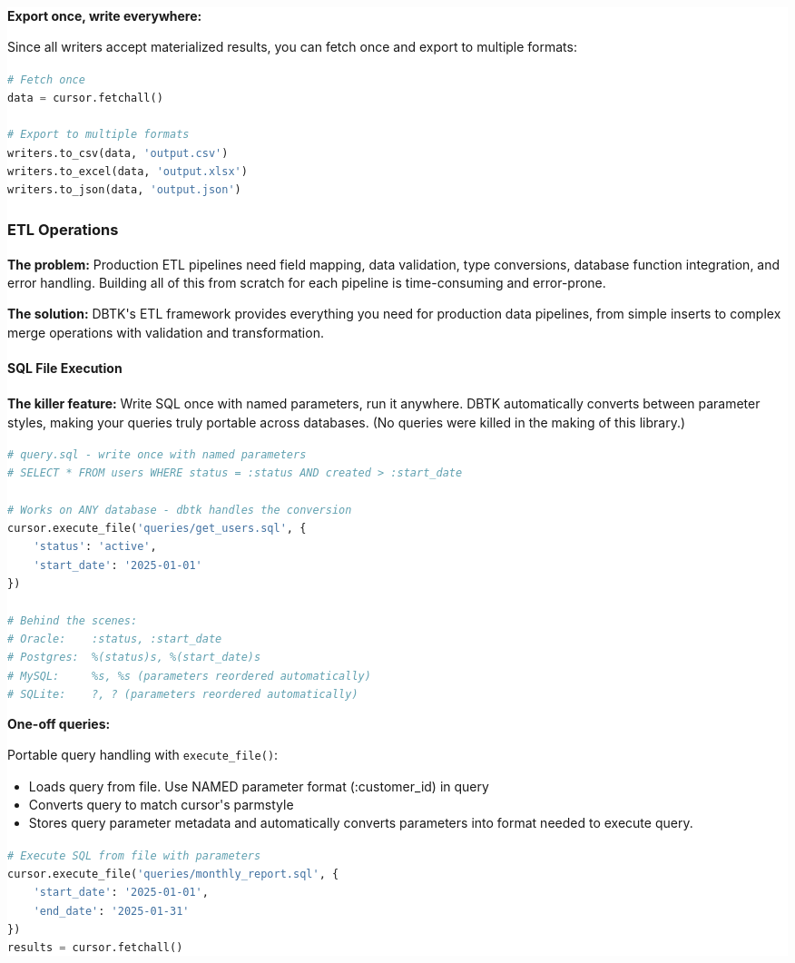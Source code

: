 **Export once, write everywhere:**

Since all writers accept materialized results, you can fetch once and export to multiple formats:

```python
# Fetch once
data = cursor.fetchall()

# Export to multiple formats
writers.to_csv(data, 'output.csv')
writers.to_excel(data, 'output.xlsx')
writers.to_json(data, 'output.json')
```

### ETL Operations

**The problem:** Production ETL pipelines need field mapping, data validation, type conversions, database function integration, and error handling. Building all of this from scratch for each pipeline is time-consuming and error-prone.

**The solution:** DBTK's ETL framework provides everything you need for production data pipelines, from simple inserts to complex merge operations with validation and transformation.

#### SQL File Execution

**The killer feature:** Write SQL once with named parameters, run it anywhere. DBTK automatically converts between parameter styles, making your queries truly portable across databases. (No queries were killed in the making of this library.)

```python
# query.sql - write once with named parameters
# SELECT * FROM users WHERE status = :status AND created > :start_date

# Works on ANY database - dbtk handles the conversion
cursor.execute_file('queries/get_users.sql', {
    'status': 'active', 
    'start_date': '2025-01-01'
})

# Behind the scenes:
# Oracle:    :status, :start_date  
# Postgres:  %(status)s, %(start_date)s
# MySQL:     %s, %s (parameters reordered automatically)
# SQLite:    ?, ? (parameters reordered automatically)
```

**One-off queries:**

Portable query handling with `execute_file()`:
- Loads query from file. Use NAMED parameter format (:customer_id) in query
- Converts query to match cursor's parmstyle
- Stores query parameter metadata and automatically converts parameters into format needed to execute query.

```python
# Execute SQL from file with parameters
cursor.execute_file('queries/monthly_report.sql', {
    'start_date': '2025-01-01',
    'end_date': '2025-01-31'
})
results = cursor.fetchall()
```
